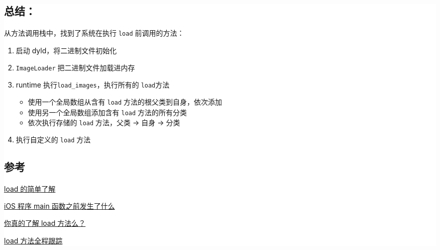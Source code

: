 ## 总结：

从方法调用栈中，找到了系统在执行 `load` 前调用的方法：
    
1. 启动 dyld，将二进制文件初始化

2. `ImageLoader` 把二进制文件加载进内存
3. runtime 执行`load_images`，执行所有的 `load`方法
   * 使用一个全局数组从含有 `load` 方法的根父类到自身，依次添加
   * 使用另一个全局数组添加含有 `load` 方法的所有分类
   * 依次执行存储的 `load` 方法，父类 -> 自身 -> 分类
4. 执行自定义的 `load` 方法
    
    

    

## 参考


[load 的简单了解](http://www.jianshu.com/p/1b8fb16d8a56)

[iOS 程序 main 函数之前发生了什么](http://blog.sunnyxx.com/2014/08/30/objc-pre-main/)


[你真的了解 load 方法么？](https://github.com/Draveness/iOS-Source-Code-Analyze/blob/master/contents/objc/%E4%BD%A0%E7%9C%9F%E7%9A%84%E4%BA%86%E8%A7%A3%20load%20%E6%96%B9%E6%B3%95%E4%B9%88%EF%BC%9F.md)


[load 方法全程跟踪](http://www.desgard.com/Load/)

